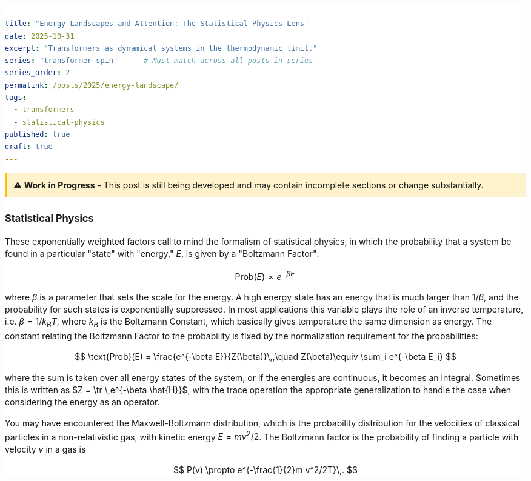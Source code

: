 ```yaml
---
title: "Energy Landscapes and Attention: The Statistical Physics Lens"
date: 2025-10-31
excerpt: "Transformers as dynamical systems in the thermodynamic limit."
series: "transformer-spin"      # Must match across all posts in series
series_order: 2 
permalink: /posts/2025/energy-landscape/
tags:
  - transformers
  - statistical-physics
published: true
draft: true
---
```


<div style="background-color: #fff3cd; border-left: 4px solid #ffc107; padding: 10px; margin-bottom: 20px;">
<strong>⚠️ Work in Progress</strong> - This post is still being developed and may contain incomplete sections or change substantially.
</div>

### Statistical Physics

 These exponentially weighted factors call to mind the formalism of statistical physics, in which the probability that a system be found in a particular "state" with "energy," $E$, is given by a "Boltzmann Factor":

$$
    \text{Prob}(E) \propto e^{-\beta E}\,
$$

where $\beta$ is a parameter that sets the scale for the energy. A high energy state has an energy that is much larger than $1/\beta$, and the probability for such states is exponentially suppressed. In most applications this variable plays the role of an inverse temperature, i.e. $\beta = 1/k_{B} T$, where $k_{B}$ is the Boltzmann Constant, which basically gives temperature the same dimension as energy. The constant relating the Boltzmann Factor to the probability is fixed by the normalization requirement for the probabilities:

$$
    \text{Prob}(E) = \frac{e^{-\beta E}}{Z(\beta)}\,,\quad Z(\beta)\equiv \sum_i e^{-\beta E_i}
$$

where the sum is taken over all energy states of the system, or if the energies are continuous, it becomes an integral. Sometimes this is written as $Z = \tr \,e^{-\beta \hat{H}}$, with the trace operation the appropriate generalization to handle the case when considering the energy as an operator. 

You may have encountered the Maxwell-Boltzmann distribution, which is the probability distribution for the velocities of classical particles in a non-relativistic gas, with kinetic energy $E=m v^2/2$. The Boltzmann factor is the probability of finding a particle with velocity $v$ in a gas is

$$
P(v) \propto e^{-\frac{1}{2}m v^2/2T}\,.
$$

